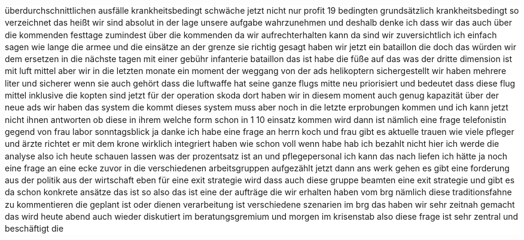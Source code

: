 überdurchschnittlichen ausfälle
krankheitsbedingt schwäche jetzt nicht
nur profit 19 bedingten grundsätzlich
krankheitsbedingt so verzeichnet das
heißt wir sind absolut in der lage
unsere aufgabe wahrzunehmen
und deshalb denke ich dass wir das auch
über die kommenden festtage zumindest
über die kommenden
da wir aufrechterhalten kann da sind wir
zuversichtlich ich einfach sagen wie
lange die armee und die einsätze an der
grenze sie richtig gesagt haben wir
jetzt ein bataillon die doch das würden
wir dem ersetzen in die nächste tagen
mit einer gebühr infanterie bataillon
das ist habe die füße auf das was der
dritte dimension ist mit luft mittel
aber wir in die letzten monate ein
moment der weggang von der ads
helikoptern sichergestellt wir haben
mehrere liter und sicherer wenn sie auch
gehört dass die luftwaffe hat seine
ganze flugs mitte neu priorisiert und
bedeutet dass diese flug mittel
inklusive die kopten sind jetzt für der
operation skoda
dort haben wir in diesem moment auch
genug kapazität über der neue ads wir
haben das system die kommt dieses system
muss aber noch in die letzte erprobungen
kommen und ich kann jetzt nicht ihnen
antworten ob diese in ihrem welche form
schon in 1 10 einsatz kommen wird
dann ist nämlich eine frage telefonistin
gegend von frau labor sonntagsblick ja
danke ich habe eine frage an herrn koch
und frau gibt es aktuelle trauen
wie viele pfleger und ärzte richtet er
mit dem krone wirklich integriert haben
wie schon voll wenn habe hab ich bezahlt
nicht hier
ich werde die analyse also ich heute
schauen lassen was der prozentsatz ist
an und pflegepersonal
ich kann das nach liefen ich hätte ja
noch eine frage an eine ecke zuvor in
die verschiedenen arbeitsgruppen
aufgezählt jetzt dann ans werk gehen
es gibt eine forderung aus der politik
aus der wirtschaft eben für eine exit
strategie wird dass auch diese gruppe
beamten eine exit strategie und gibt es
da schon konkrete ansätze
das ist so also das ist eine der
aufträge die wir erhalten haben vom brg
nämlich diese traditionsfahne zu
kommentieren die geplant ist oder dienen
verarbeitung ist verschiedene szenarien
im brg das haben wir sehr zeitnah
gemacht das wird heute abend auch wieder
diskutiert im beratungsgremium und
morgen im krisenstab also diese frage
ist sehr zentral und beschäftigt die